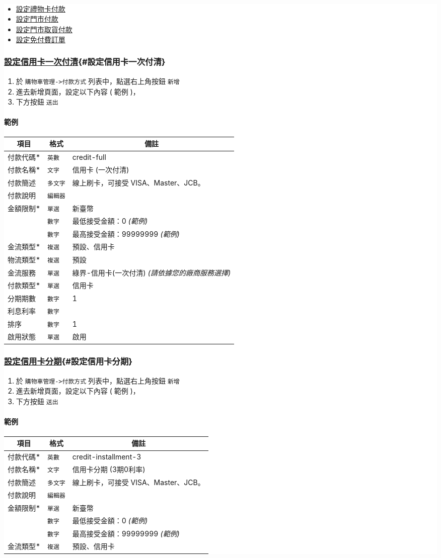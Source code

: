 * [設定禮物卡付款](/guide/car-payment#設定禮物卡付款)
* [設定門市付款](/guide/car-payment#設定門市付款)
* [設定門市取貨付款](/guide/car-payment#設定門市取貨付款)
* [設定免付費訂單](/guide/car-payment#設定免付費訂單)

### [設定信用卡一次付清](/guide/car-payment#設定信用卡一次付清){#設定信用卡一次付清}

1. 於 `購物車管理->付款方式` 列表中，點選右上角按鈕 `新增` 
2. 進去新增頁面，設定以下內容 ( 範例 )，
3. 下方按鈕 `送出`

#### 範例

| 項目  | 格式 | 備註 |
|---|---|---|
|付款代碼*|`英數`|credit-full|
|付款名稱*|`文字`|信用卡 (一次付清)|
|付款簡述|`多文字`|線上刷卡，可接受 VISA、Master、JCB。|
|付款說明|`編輯器`| |
|金額限制*|`單選`|新臺幣|
| |`數字`|最低接受金額：0 *(範例)*|
| |`數字`|最高接受金額：99999999 *(範例)*|
|金流類型*|`複選`|預設、信用卡|
|物流類型*|`複選`|預設|
|金流服務|`單選`|綠界-信用卡(一次付清) *(請依據您的廠商服務選擇)*|
|付款類型*|`單選`|信用卡|
|分期期數|`數字`|1|
|利息利率|`數字`| |
|排序|`數字`|1|
|啟用狀態|`單選`|啟用|

### [設定信用卡分期](/guide/car-payment#設定信用卡分期){#設定信用卡分期}

1. 於 `購物車管理->付款方式` 列表中，點選右上角按鈕 `新增` 
2. 進去新增頁面，設定以下內容 ( 範例 )，
3. 下方按鈕 `送出`

#### 範例

| 項目  | 格式 | 備註 |
|---|---|---|
|付款代碼*|`英數`|credit-installment-3|
|付款名稱*|`文字`|信用卡分期 (3期0利率)|
|付款簡述|`多文字`|線上刷卡，可接受 VISA、Master、JCB。|
|付款說明|`編輯器`| |
|金額限制*|`單選`|新臺幣|
| |`數字`|最低接受金額：0 *(範例)*|
| |`數字`|最高接受金額：99999999 *(範例)*|
|金流類型*|`複選`|預設、信用卡|